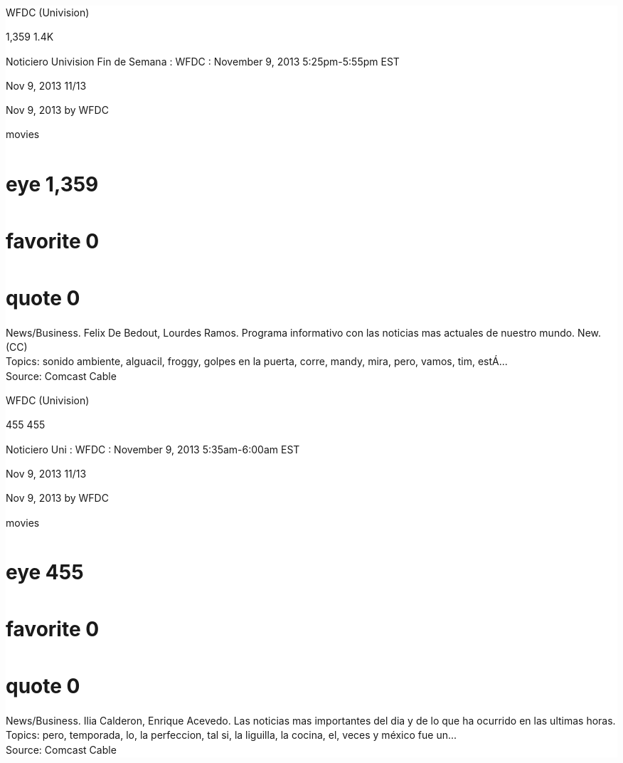 <a href="/details/TV-WFDC" class="stealth"></a>

WFDC (Univision)

1,359 1.4K

[](/details/WFDC_20131109_222500_Noticiero_Univision_Fin_de_Semana "Noticiero Univision Fin de Semana : WFDC : November 9, 2013 5:25pm-5:55pm EST")

Noticiero Univision Fin de Semana : WFDC : November 9, 2013 5:25pm-5:55pm EST

Nov 9, 2013 11/13

<span class="hidden-lists">Nov 9, 2013</span> <span class="hidden">by</span> <span class="byv hidden-tiles" title="WFDC">WFDC</span>

<span class="iconochive-movies" aria-hidden="true"></span><span class="sr-only">movies</span>

<span class="iconochive-eye" aria-hidden="true"></span><span class="sr-only">eye</span> 1,359
=============================================================================================

<span class="iconochive-favorite" aria-hidden="true"></span><span class="sr-only">favorite</span> 0
===================================================================================================

<span class="iconochive-quote" aria-hidden="true"></span><span class="sr-only">quote</span> 0
=============================================================================================

News/Business. Felix De Bedout, Lourdes Ramos. Programa informativo con las noticias mas actuales de nuestro mundo. New. (CC)  
Topics: sonido ambiente, alguacil, froggy, golpes en la puerta, corre, mandy, mira, pero, vamos, tim, estÁ...  
Source: Comcast Cable  

<a href="/details/TV-WFDC" class="stealth"></a>

WFDC (Univision)

455 455

[](/details/WFDC_20131109_103500_Noticiero_Uni "Noticiero Uni : WFDC : November 9, 2013 5:35am-6:00am EST")

Noticiero Uni : WFDC : November 9, 2013 5:35am-6:00am EST

Nov 9, 2013 11/13

<span class="hidden-lists">Nov 9, 2013</span> <span class="hidden">by</span> <span class="byv hidden-tiles" title="WFDC">WFDC</span>

<span class="iconochive-movies" aria-hidden="true"></span><span class="sr-only">movies</span>

<span class="iconochive-eye" aria-hidden="true"></span><span class="sr-only">eye</span> 455
===========================================================================================

<span class="iconochive-favorite" aria-hidden="true"></span><span class="sr-only">favorite</span> 0
===================================================================================================

<span class="iconochive-quote" aria-hidden="true"></span><span class="sr-only">quote</span> 0
=============================================================================================

News/Business. Ilia Calderon, Enrique Acevedo. Las noticias mas importantes del dia y de lo que ha ocurrido en las ultimas horas.  
Topics: pero, temporada, lo, la perfeccion, tal si, la liguilla, la cocina, el, veces y méxico fue un...  
Source: Comcast Cable  
